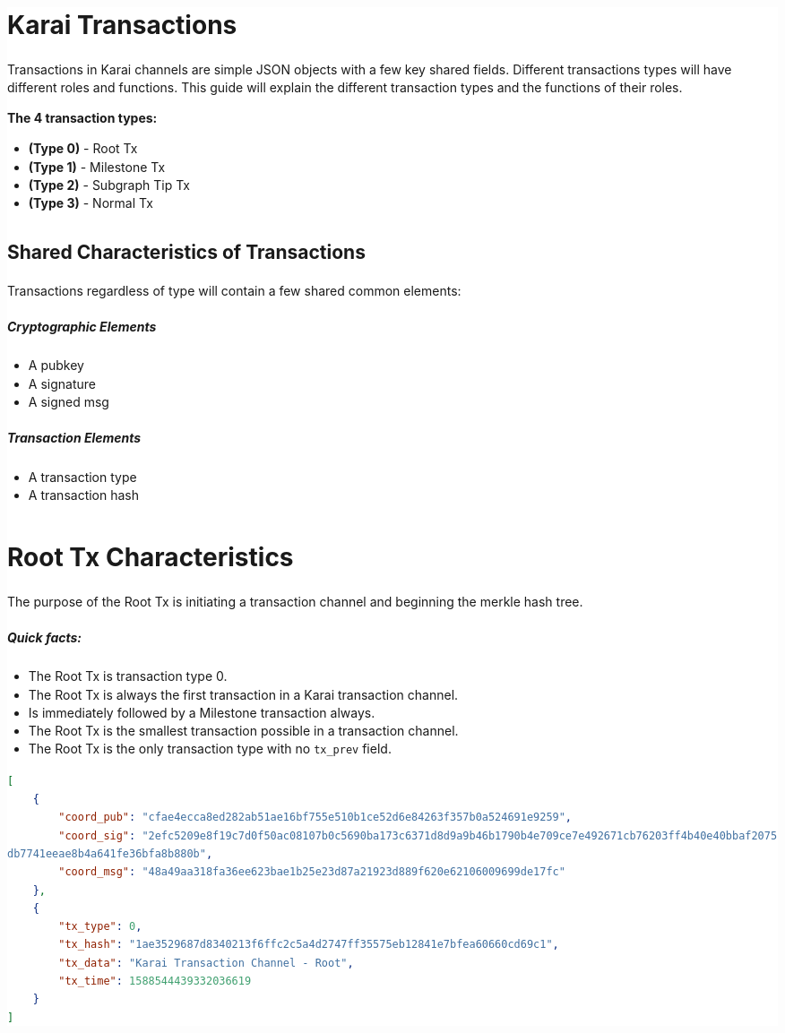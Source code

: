 # Karai Transactions

Transactions in Karai channels are simple JSON objects with a few key shared fields. Different transactions types will have different roles and functions. This guide will explain the different transaction types and the functions of their roles.

**The 4 transaction types:**

-   **(Type 0)** - Root Tx
-   **(Type 1)** - Milestone Tx
-   **(Type 2)** - Subgraph Tip Tx
-   **(Type 3)** - Normal Tx

## Shared Characteristics of Transactions

Transactions regardless of type will contain a few shared common elements:

##### Cryptographic Elements

-   A pubkey
-   A signature
-   A signed msg

##### Transaction Elements

-   A transaction type
-   A transaction hash

# Root Tx Characteristics

The purpose of the Root Tx is initiating a transaction channel and beginning the merkle hash tree.

##### Quick facts:

-   The Root Tx is transaction type 0.
-   The Root Tx is always the first transaction in a Karai transaction channel.
-   Is immediately followed by a Milestone transaction always.
-   The Root Tx is the smallest transaction possible in a transaction channel.
-   The Root Tx is the only transaction type with no `tx_prev` field.

```json
[
    {
        "coord_pub": "cfae4ecca8ed282ab51ae16bf755e510b1ce52d6e84263f357b0a524691e9259",
        "coord_sig": "2efc5209e8f19c7d0f50ac08107b0c5690ba173c6371d8d9a9b46b1790b4e709ce7e492671cb76203ff4b40e40bbaf2075db7741eeae8b4a641fe36bfa8b880b",
        "coord_msg": "48a49aa318fa36ee623bae1b25e23d87a21923d889f620e62106009699de17fc"
    },
    {
        "tx_type": 0,
        "tx_hash": "1ae3529687d8340213f6ffc2c5a4d2747ff35575eb12841e7bfea60660cd69c1",
        "tx_data": "Karai Transaction Channel - Root",
        "tx_time": 1588544439332036619
    }
]
```
